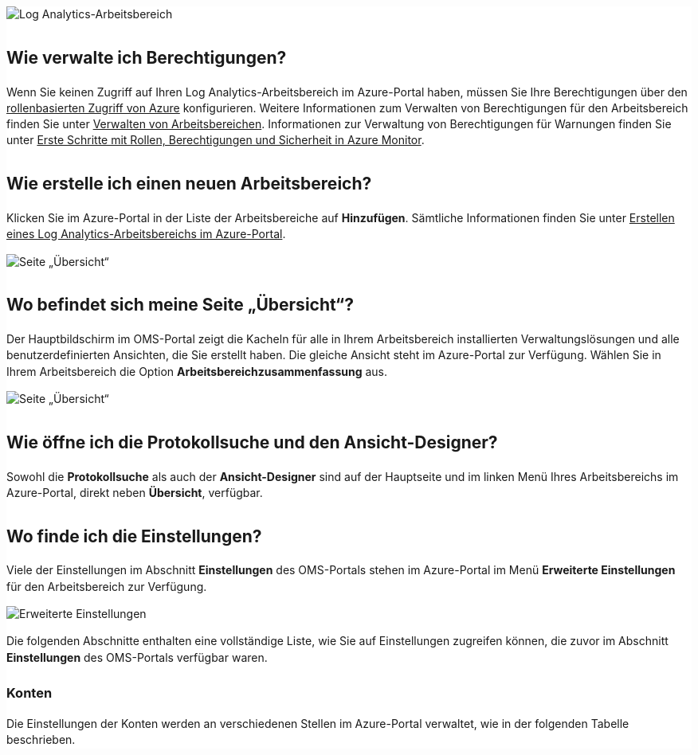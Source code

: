 ![Log Analytics-Arbeitsbereich](media/oms-portal-faq/log-analytics.png)

## <a name="how-do-i-manage-permissions"></a>Wie verwalte ich Berechtigungen?
Wenn Sie keinen Zugriff auf Ihren Log Analytics-Arbeitsbereich im Azure-Portal haben, müssen Sie Ihre Berechtigungen über den [rollenbasierten Zugriff von Azure](../../role-based-access-control/role-assignments-portal.md) konfigurieren. Weitere Informationen zum Verwalten von Berechtigungen für den Arbeitsbereich finden Sie unter [Verwalten von Arbeitsbereichen](manage-access.md#manage-accounts-and-users). Informationen zur Verwaltung von Berechtigungen für Warnungen finden Sie unter [Erste Schritte mit Rollen, Berechtigungen und Sicherheit in Azure Monitor](../../azure-monitor/platform/roles-permissions-security.md).

## <a name="how-do-i-create-a-new-workspace"></a>Wie erstelle ich einen neuen Arbeitsbereich? 
Klicken Sie im Azure-Portal in der Liste der Arbeitsbereiche auf **Hinzufügen**.  Sämtliche Informationen finden Sie unter [Erstellen eines Log Analytics-Arbeitsbereichs im Azure-Portal](../learn/quick-create-workspace.md).

![Seite „Übersicht“](media/oms-portal-faq/new-workspace.png)

## <a name="where-is-my-overview-page"></a>Wo befindet sich meine Seite „Übersicht“?
Der Hauptbildschirm im OMS-Portal zeigt die Kacheln für alle in Ihrem Arbeitsbereich installierten Verwaltungslösungen und alle benutzerdefinierten Ansichten, die Sie erstellt haben. Die gleiche Ansicht steht im Azure-Portal zur Verfügung. Wählen Sie in Ihrem Arbeitsbereich die Option **Arbeitsbereichzusammenfassung** aus.

![Seite „Übersicht“](media/oms-portal-faq/overview.png)

## <a name="how-do-i-open-log-search-and-view-designer"></a>Wie öffne ich die Protokollsuche und den Ansicht-Designer?
Sowohl die **Protokollsuche** als auch der **Ansicht-Designer** sind auf der Hauptseite und im linken Menü Ihres Arbeitsbereichs im Azure-Portal, direkt neben **Übersicht**, verfügbar.

## <a name="where-do-i-find-settings"></a>Wo finde ich die Einstellungen?
Viele der Einstellungen im Abschnitt **Einstellungen** des OMS-Portals stehen im Azure-Portal im Menü **Erweiterte Einstellungen** für den Arbeitsbereich zur Verfügung.

![Erweiterte Einstellungen](media/oms-portal-faq/advanced-settings.png)

Die folgenden Abschnitte enthalten eine vollständige Liste, wie Sie auf Einstellungen zugreifen können, die zuvor im Abschnitt **Einstellungen** des OMS-Portals verfügbar waren.

### <a name="accounts"></a>Konten 
Die Einstellungen der Konten werden an verschiedenen Stellen im Azure-Portal verwaltet, wie in der folgenden Tabelle beschrieben.
